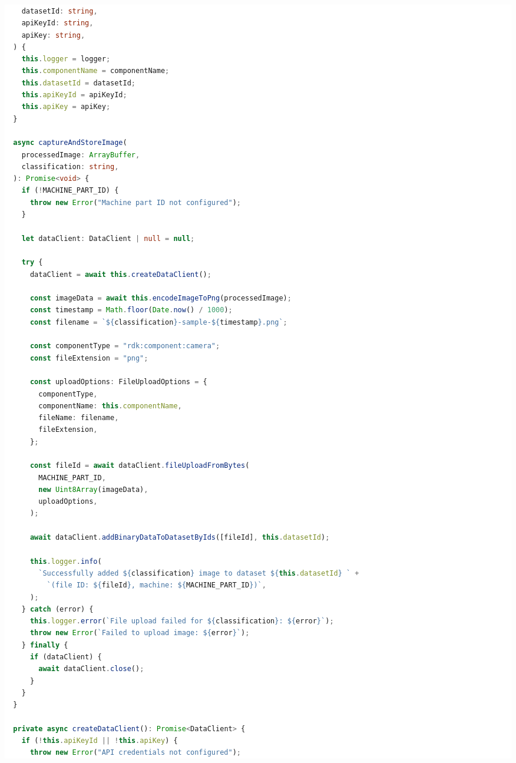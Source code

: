 ```typescript
    datasetId: string,
    apiKeyId: string,
    apiKey: string,
  ) {
    this.logger = logger;
    this.componentName = componentName;
    this.datasetId = datasetId;
    this.apiKeyId = apiKeyId;
    this.apiKey = apiKey;
  }

  async captureAndStoreImage(
    processedImage: ArrayBuffer,
    classification: string,
  ): Promise<void> {
    if (!MACHINE_PART_ID) {
      throw new Error("Machine part ID not configured");
    }

    let dataClient: DataClient | null = null;

    try {
      dataClient = await this.createDataClient();

      const imageData = await this.encodeImageToPng(processedImage);
      const timestamp = Math.floor(Date.now() / 1000);
      const filename = `${classification}-sample-${timestamp}.png`;

      const componentType = "rdk:component:camera";
      const fileExtension = "png";

      const uploadOptions: FileUploadOptions = {
        componentType,
        componentName: this.componentName,
        fileName: filename,
        fileExtension,
      };

      const fileId = await dataClient.fileUploadFromBytes(
        MACHINE_PART_ID,
        new Uint8Array(imageData),
        uploadOptions,
      );

      await dataClient.addBinaryDataToDatasetByIds([fileId], this.datasetId);

      this.logger.info(
        `Successfully added ${classification} image to dataset ${this.datasetId} ` +
          `(file ID: ${fileId}, machine: ${MACHINE_PART_ID})`,
      );
    } catch (error) {
      this.logger.error(`File upload failed for ${classification}: ${error}`);
      throw new Error(`Failed to upload image: ${error}`);
    } finally {
      if (dataClient) {
        await dataClient.close();
      }
    }
  }

  private async createDataClient(): Promise<DataClient> {
    if (!this.apiKeyId || !this.apiKey) {
      throw new Error("API credentials not configured");
```